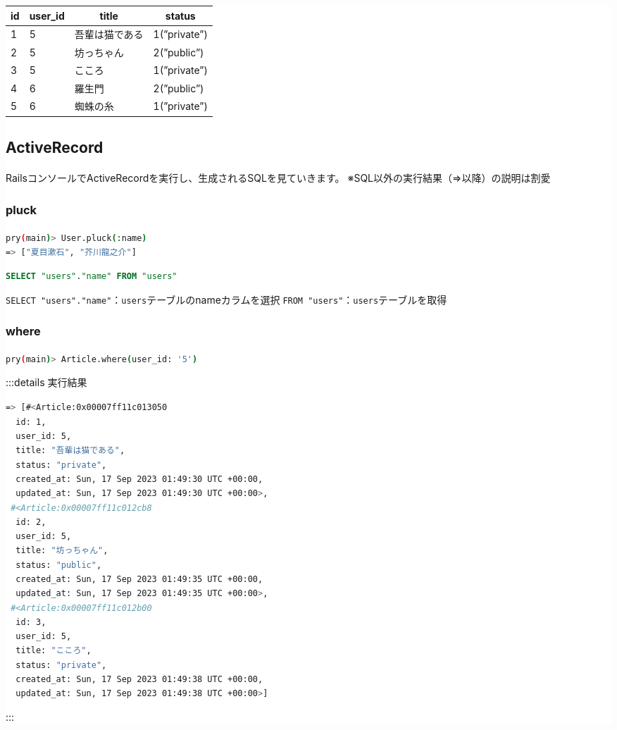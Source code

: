 | id | user_id | title | status |
| --- | --- | --- | --- |
| 1 | 5 | 吾輩は猫である | 1(”private”) |
| 2 | 5 | 坊っちゃん | 2(”public”) |
| 3 | 5 | こころ | 1(”private”) |
| 4 | 6 | 羅生門 | 2(”public”) |
| 5 | 6 | 蜘蛛の糸 | 1(”private”) |

## ActiveRecord

RailsコンソールでActiveRecordを実行し、生成されるSQLを見ていきます。
※SQL以外の実行結果（=>以降）の説明は割愛

### pluck

```bash
pry(main)> User.pluck(:name)
=> ["夏目漱石", "芥川龍之介"]
```

```sql
SELECT "users"."name" FROM "users"
```

`SELECT "users"."name"`：`users`テーブルのnameカラムを選択
`FROM "users"`：`users`テーブルを取得

### where

```bash
pry(main)> Article.where(user_id: '5')
```
:::details 実行結果
```bash
=> [#<Article:0x00007ff11c013050
  id: 1,
  user_id: 5,
  title: "吾輩は猫である",
  status: "private",
  created_at: Sun, 17 Sep 2023 01:49:30 UTC +00:00,
  updated_at: Sun, 17 Sep 2023 01:49:30 UTC +00:00>,
 #<Article:0x00007ff11c012cb8
  id: 2,
  user_id: 5,
  title: "坊っちゃん",
  status: "public",
  created_at: Sun, 17 Sep 2023 01:49:35 UTC +00:00,
  updated_at: Sun, 17 Sep 2023 01:49:35 UTC +00:00>,
 #<Article:0x00007ff11c012b00
  id: 3,
  user_id: 5,
  title: "こころ",
  status: "private",
  created_at: Sun, 17 Sep 2023 01:49:38 UTC +00:00,
  updated_at: Sun, 17 Sep 2023 01:49:38 UTC +00:00>]
```
:::
